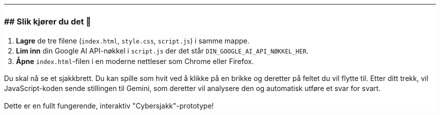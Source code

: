 -----

### \#\# Slik kjører du det 🚀

1.  **Lagre** de tre filene (`index.html`, `style.css`, `script.js`) i samme mappe.
2.  **Lim inn** din Google AI API-nøkkel i `script.js` der det står `DIN_GOOGLE_AI_API_NØKKEL_HER`.
3.  **Åpne** `index.html`-filen i en moderne nettleser som Chrome eller Firefox.

Du skal nå se et sjakkbrett. Du kan spille som hvit ved å klikke på en brikke og deretter på feltet du vil flytte til. Etter ditt trekk, vil JavaScript-koden sende stillingen til Gemini, som deretter vil analysere den og automatisk utføre et svar for svart.

Dette er en fullt fungerende, interaktiv "Cybersjakk"-prototype\!
